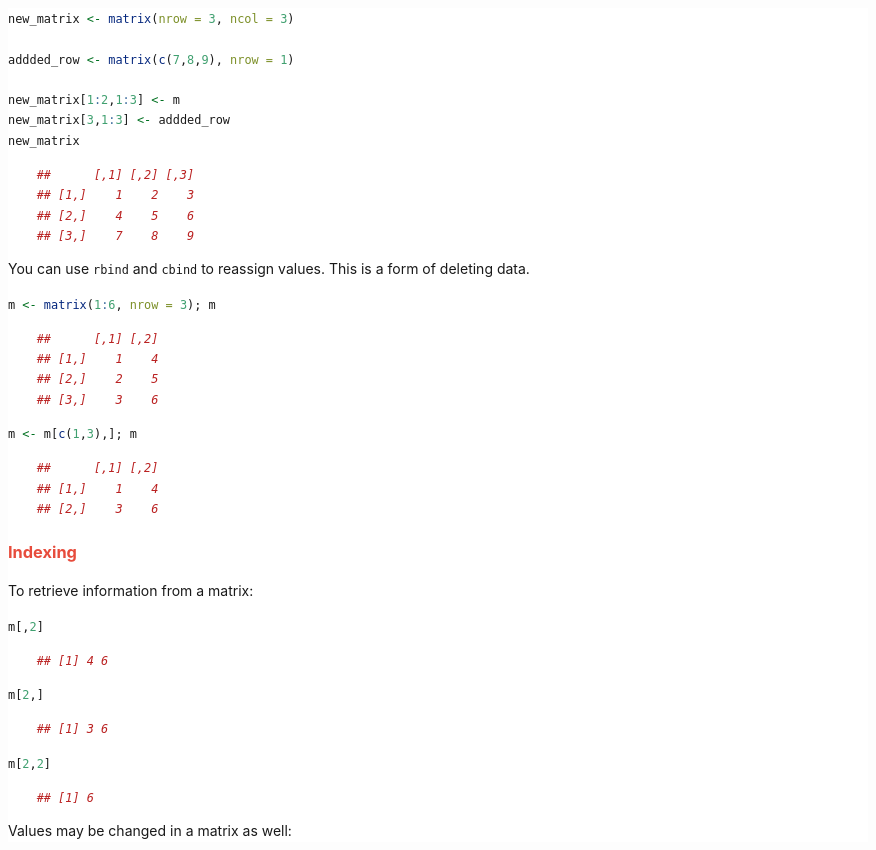 ``` r
new_matrix <- matrix(nrow = 3, ncol = 3)

addded_row <- matrix(c(7,8,9), nrow = 1)

new_matrix[1:2,1:3] <- m
new_matrix[3,1:3] <- addded_row
new_matrix
```
``` r
    ##      [,1] [,2] [,3]
    ## [1,]    1    2    3
    ## [2,]    4    5    6
    ## [3,]    7    8    9
```
You can use `rbind` and `cbind` to reassign values. This is a form of deleting data.

``` r
m <- matrix(1:6, nrow = 3); m
```
``` r
    ##      [,1] [,2]
    ## [1,]    1    4
    ## [2,]    2    5
    ## [3,]    3    6
```
``` r
m <- m[c(1,3),]; m
```
``` r
    ##      [,1] [,2]
    ## [1,]    1    4
    ## [2,]    3    6
```
### <span style="color:#E74C3C">Indexing</span>

To retrieve information from a matrix:

``` r
m[,2]
```
``` r
    ## [1] 4 6
```
``` r
m[2,]
```
``` r
    ## [1] 3 6
```
``` r
m[2,2]
```
``` r
    ## [1] 6
```
Values may be changed in a matrix as well:
